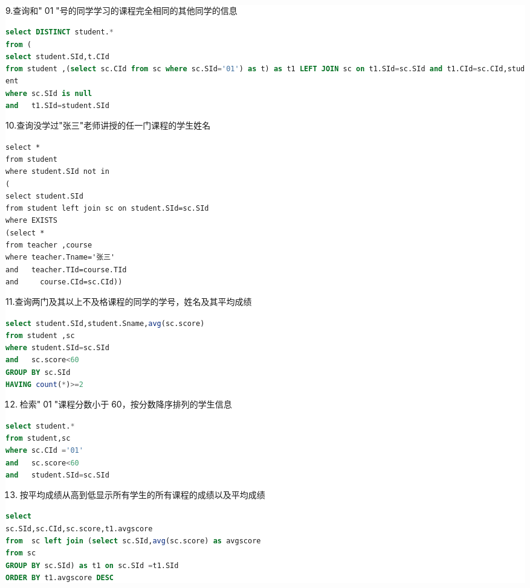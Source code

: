 9.查询和" 01 "号的同学学习的课程完全相同的其他同学的信息 
```sql
select DISTINCT student.*
from (
select student.SId,t.CId
from student ,(select sc.CId from sc where sc.SId='01') as t) as t1 LEFT JOIN sc on t1.SId=sc.SId and t1.CId=sc.CId,student
where sc.SId is null 
and   t1.SId=student.SId
```
10.查询没学过"张三"老师讲授的任一门课程的学生姓名 
```
select *
from student 
where student.SId not in 
(
select student.SId
from student left join sc on student.SId=sc.SId 
where EXISTS 
(select *
from teacher ,course
where teacher.Tname='张三'
and   teacher.TId=course.TId
and 	course.CId=sc.CId))
```

11.查询两门及其以上不及格课程的同学的学号，姓名及其平均成绩 
```sql
select student.SId,student.Sname,avg(sc.score)
from student ,sc
where student.SId=sc.SId
and   sc.score<60
GROUP BY sc.SId
HAVING count(*)>=2
```

12. 检索" 01 "课程分数小于 60，按分数降序排列的学生信息
```sql
select student.*
from student,sc
where sc.CId ='01'
and   sc.score<60
and   student.SId=sc.SId
```

13. 按平均成绩从高到低显示所有学生的所有课程的成绩以及平均成绩
```sql
select 
sc.SId,sc.CId,sc.score,t1.avgscore 
from  sc left join (select sc.SId,avg(sc.score) as avgscore 
from sc 
GROUP BY sc.SId) as t1 on sc.SId =t1.SId 
ORDER BY t1.avgscore DESC
```
